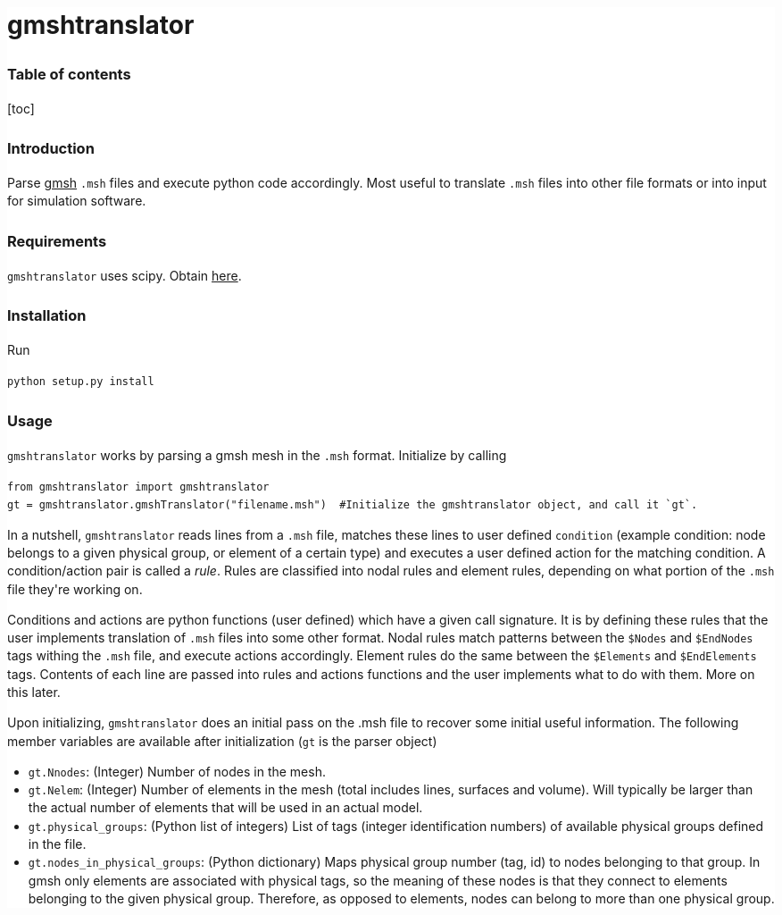 # gmshtranslator

### Table of contents

[toc]

### Introduction

Parse [gmsh](geuz.org/gmsh) `.msh` files and execute python code accordingly. Most useful to 
translate `.msh` files into other file formats or into input for simulation software.

### Requirements

`gmshtranslator` uses scipy. Obtain [here](http://www.scipy.org/).

### Installation

Run
	
	python setup.py install

### Usage

`gmshtranslator` works by parsing a gmsh mesh in the `.msh` format. Initialize by calling

	from gmshtranslator import gmshtranslator
	gt = gmshtranslator.gmshTranslator("filename.msh")  #Initialize the gmshtranslator object, and call it `gt`.

In a nutshell, `gmshtranslator` reads lines from a `.msh` file, matches these lines to user defined
`condition` (example condition: node belongs to a given physical group, or element of a certain type) and
executes a user defined action for the matching condition. A condition/action pair is called
a *rule*. Rules are classified into nodal rules and element rules, depending on what portion of
the `.msh` file they're working on. 

Conditions and actions are python functions (user defined) which have a given call signature. It
is by defining these rules that the user implements translation of `.msh` files into some other 
format. Nodal rules match patterns between the `$Nodes` and `$EndNodes` tags withing the `.msh` file, and execute actions accordingly. Element rules do the same between the `$Elements` and 
`$EndElements` tags. Contents of each line are passed into rules and actions functions and the
user implements what to do with them. More on this later.

Upon initializing, `gmshtranslator` does an initial pass on the .msh file to recover some initial
useful information. The following member variables are available after initialization (`gt` is the parser object)

* `gt.Nnodes`: (Integer) Number of nodes in the mesh.
* `gt.Nelem`: (Integer) Number of elements in the mesh (total includes lines, surfaces and volume). Will typically be larger than the actual number of elements that will be used in an actual model.
* `gt.physical_groups`: (Python list of integers) List of tags (integer identification numbers) of available physical groups defined in the file.
* `gt.nodes_in_physical_groups`: (Python dictionary) Maps physical group number (tag, id) to nodes
belonging to that group. In gmsh only elements are associated with physical tags, so the meaning
of these nodes is that they connect to elements belonging to the given physical group. Therefore, as opposed to elements, nodes can belong to more than one physical group. 
